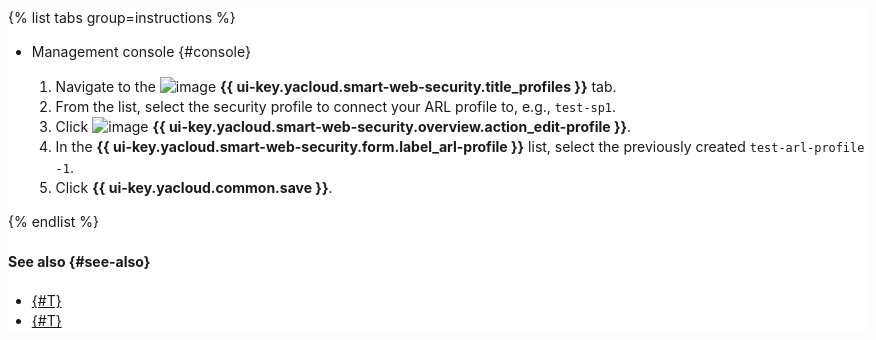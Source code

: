 {% list tabs group=instructions %}

- Management console {#console}

  1. Navigate to the ![image](../_assets/console-icons/shield-check.svg) **{{ ui-key.yacloud.smart-web-security.title_profiles }}** tab.
  1. From the list, select the security profile to connect your ARL profile to, e.g., `test-sp1`.
  1. Click ![image](../_assets/console-icons/pencil.svg) **{{ ui-key.yacloud.smart-web-security.overview.action_edit-profile }}**.
  1. In the **{{ ui-key.yacloud.smart-web-security.form.label_arl-profile }}** list, select the previously created `test-arl-profile-1`.
  1. Click **{{ ui-key.yacloud.common.save }}**.

{% endlist %}


#### See also {#see-also}

* [{#T}](operations/profile-create.md)
* [{#T}](tutorials/sws-basic-protection.md)
